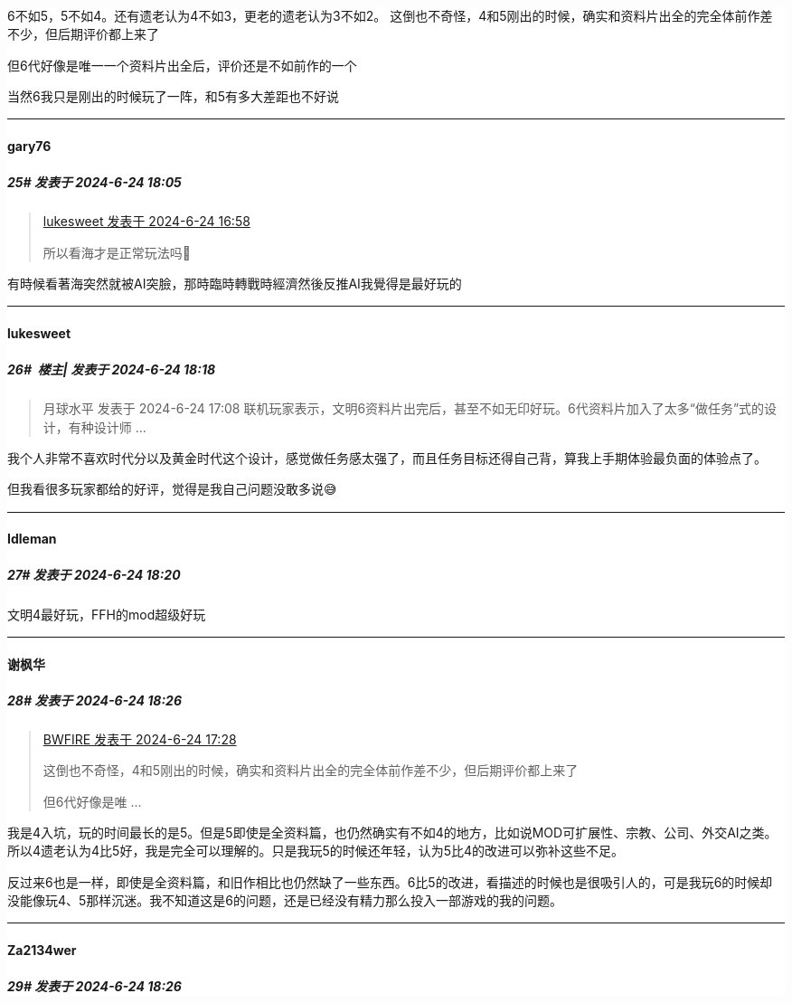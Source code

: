 6不如5，5不如4。还有遗老认为4不如3，更老的遗老认为3不如2。</blockquote>
这倒也不奇怪，4和5刚出的时候，确实和资料片出全的完全体前作差不少，但后期评价都上来了

但6代好像是唯一一个资料片出全后，评价还是不如前作的一个

当然6我只是刚出的时候玩了一阵，和5有多大差距也不好说

*****

####  gary76  
##### 25#       发表于 2024-6-24 18:05

<blockquote><a href="httphttps://bbs.saraba1st.com/2b/forum.php?mod=redirect&amp;goto=findpost&amp;pid=65360916&amp;ptid=2188755" target="_blank">lukesweet 发表于 2024-6-24 16:58</a>

所以看海才是正常玩法吗🥹</blockquote>
有時候看著海突然就被AI突臉，那時臨時轉戰時經濟然後反推AI我覺得是最好玩的

*****

####  lukesweet  
##### 26#         楼主| 发表于 2024-6-24 18:18

<blockquote>月球水平 发表于 2024-6-24 17:08
联机玩家表示，文明6资料片出完后，甚至不如无印好玩。6代资料片加入了太多“做任务”式的设计，有种设计师 ...</blockquote>
我个人非常不喜欢时代分以及黄金时代这个设计，感觉做任务感太强了，而且任务目标还得自己背，算我上手期体验最负面的体验点了。

但我看很多玩家都给的好评，觉得是我自己问题没敢多说😅

*****

####  Idleman  
##### 27#       发表于 2024-6-24 18:20

文明4最好玩，FFH的mod超级好玩

*****

####  谢枫华  
##### 28#       发表于 2024-6-24 18:26

<blockquote><a href="httphttps://bbs.saraba1st.com/2b/forum.php?mod=redirect&amp;goto=findpost&amp;pid=65361376&amp;ptid=2188755" target="_blank">BWFIRE 发表于 2024-6-24 17:28</a>

这倒也不奇怪，4和5刚出的时候，确实和资料片出全的完全体前作差不少，但后期评价都上来了

但6代好像是唯 ...</blockquote>
我是4入坑，玩的时间最长的是5。但是5即使是全资料篇，也仍然确实有不如4的地方，比如说MOD可扩展性、宗教、公司、外交AI之类。所以4遗老认为4比5好，我是完全可以理解的。只是我玩5的时候还年轻，认为5比4的改进可以弥补这些不足。

反过来6也是一样，即使是全资料篇，和旧作相比也仍然缺了一些东西。6比5的改进，看描述的时候也是很吸引人的，可是我玩6的时候却没能像玩4、5那样沉迷。我不知道这是6的问题，还是已经没有精力那么投入一部游戏的我的问题。

*****

####  Za2134wer  
##### 29#       发表于 2024-6-24 18:26
